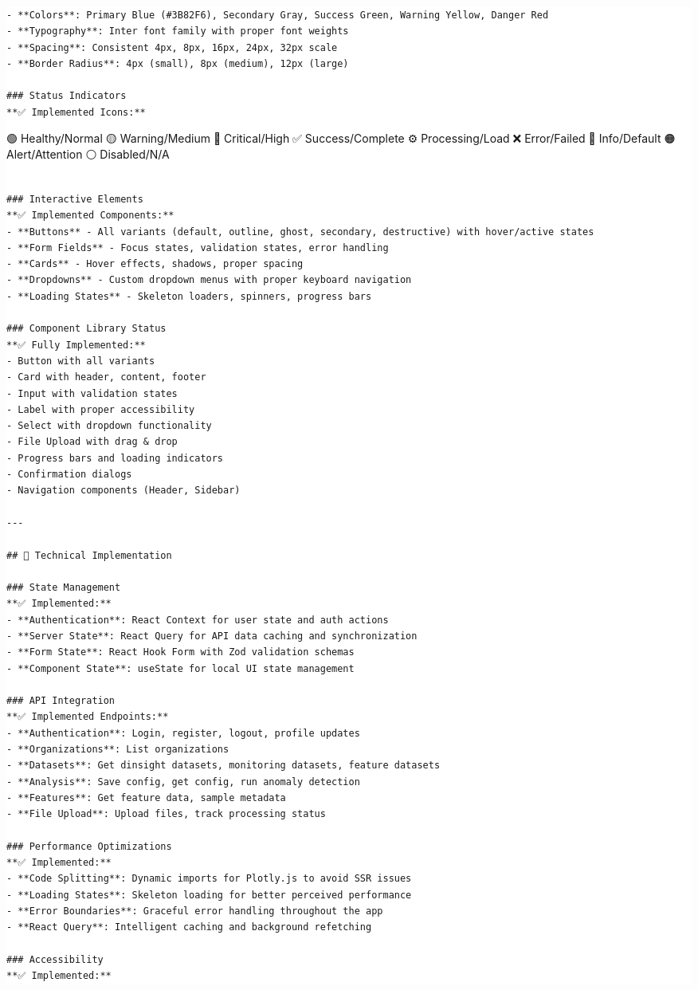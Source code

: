 ```
- **Colors**: Primary Blue (#3B82F6), Secondary Gray, Success Green, Warning Yellow, Danger Red
- **Typography**: Inter font family with proper font weights
- **Spacing**: Consistent 4px, 8px, 16px, 24px, 32px scale
- **Border Radius**: 4px (small), 8px (medium), 12px (large)

### Status Indicators
**✅ Implemented Icons:**
```
🟢 Healthy/Normal    🟡 Warning/Medium    🔴 Critical/High
✅ Success/Complete  ⚙️ Processing/Load   ❌ Error/Failed
🔵 Info/Default      🟠 Alert/Attention  ⚪ Disabled/N/A
```

### Interactive Elements
**✅ Implemented Components:**
- **Buttons** - All variants (default, outline, ghost, secondary, destructive) with hover/active states
- **Form Fields** - Focus states, validation states, error handling
- **Cards** - Hover effects, shadows, proper spacing
- **Dropdowns** - Custom dropdown menus with proper keyboard navigation
- **Loading States** - Skeleton loaders, spinners, progress bars

### Component Library Status
**✅ Fully Implemented:**
- Button with all variants
- Card with header, content, footer
- Input with validation states
- Label with proper accessibility
- Select with dropdown functionality
- File Upload with drag & drop
- Progress bars and loading indicators
- Confirmation dialogs
- Navigation components (Header, Sidebar)

---

## 🚀 Technical Implementation

### State Management
**✅ Implemented:**
- **Authentication**: React Context for user state and auth actions
- **Server State**: React Query for API data caching and synchronization
- **Form State**: React Hook Form with Zod validation schemas
- **Component State**: useState for local UI state management

### API Integration
**✅ Implemented Endpoints:**
- **Authentication**: Login, register, logout, profile updates
- **Organizations**: List organizations
- **Datasets**: Get dinsight datasets, monitoring datasets, feature datasets
- **Analysis**: Save config, get config, run anomaly detection
- **Features**: Get feature data, sample metadata
- **File Upload**: Upload files, track processing status

### Performance Optimizations
**✅ Implemented:**
- **Code Splitting**: Dynamic imports for Plotly.js to avoid SSR issues
- **Loading States**: Skeleton loading for better perceived performance
- **Error Boundaries**: Graceful error handling throughout the app
- **React Query**: Intelligent caching and background refetching

### Accessibility
**✅ Implemented:**
```